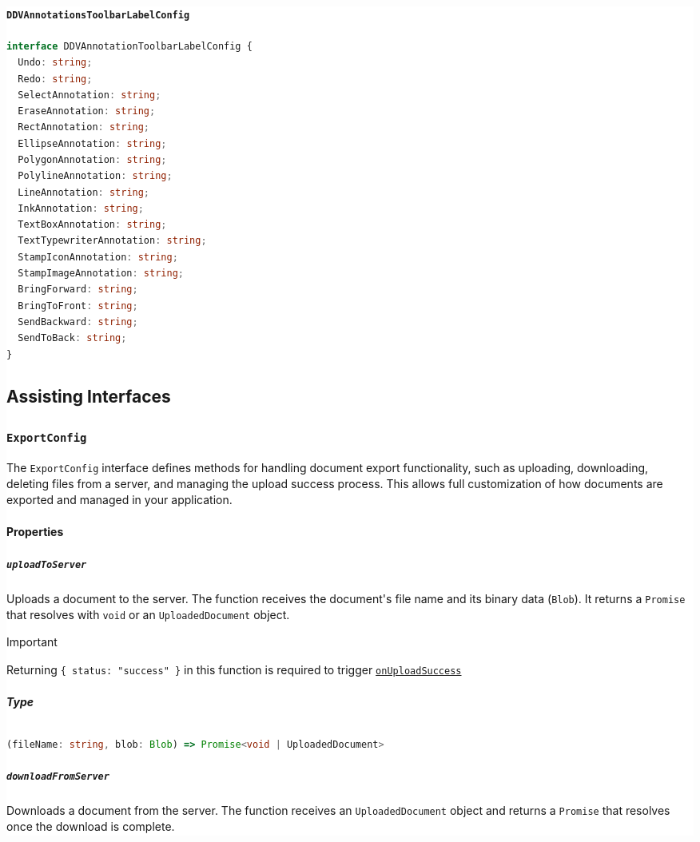 #### `DDVAnnotationsToolbarLabelConfig`

```typescript
interface DDVAnnotationToolbarLabelConfig {
  Undo: string;
  Redo: string;
  SelectAnnotation: string;
  EraseAnnotation: string;
  RectAnnotation: string;
  EllipseAnnotation: string;
  PolygonAnnotation: string;
  PolylineAnnotation: string;
  LineAnnotation: string;
  InkAnnotation: string;
  TextBoxAnnotation: string;
  TextTypewriterAnnotation: string;
  StampIconAnnotation: string;
  StampImageAnnotation: string;
  BringForward: string;
  BringToFront: string;
  SendBackward: string;
  SendToBack: string;
}
```

## Assisting Interfaces

### `ExportConfig`

The `ExportConfig` interface defines methods for handling document export functionality, such as uploading, downloading, deleting files from a server, and managing the upload success process. This allows full customization of how documents are exported and managed in your application.

#### Properties

##### `uploadToServer`

Uploads a document to the server. The function receives the document's file name and its binary data (`Blob`). It returns a `Promise` that resolves with `void` or an `UploadedDocument` object.

> [!IMPORTANT]
> Returning `{ status: "success" }` in this function is required to trigger [`onUploadSuccess`](#onuploadsuccess)

###### **Type**
```typescript
(fileName: string, blob: Blob) => Promise<void | UploadedDocument>
```

##### `downloadFromServer`

Downloads a document from the server. The function receives an `UploadedDocument` object and returns a `Promise` that resolves once the download is complete.
